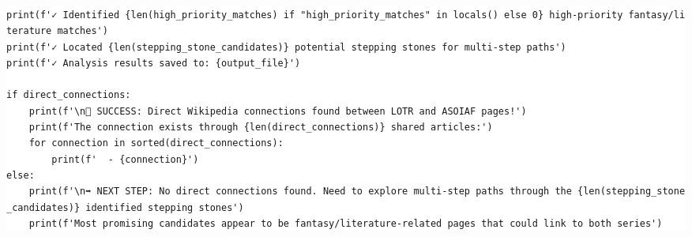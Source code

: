 ```
print(f'✓ Identified {len(high_priority_matches) if "high_priority_matches" in locals() else 0} high-priority fantasy/literature matches')
print(f'✓ Located {len(stepping_stone_candidates)} potential stepping stones for multi-step paths')
print(f'✓ Analysis results saved to: {output_file}')

if direct_connections:
    print(f'\n🎉 SUCCESS: Direct Wikipedia connections found between LOTR and ASOIAF pages!')
    print(f'The connection exists through {len(direct_connections)} shared articles:')
    for connection in sorted(direct_connections):
        print(f'  - {connection}')
else:
    print(f'\n➡️ NEXT STEP: No direct connections found. Need to explore multi-step paths through the {len(stepping_stone_candidates)} identified stepping stones')
    print(f'Most promising candidates appear to be fantasy/literature-related pages that could link to both series')
```